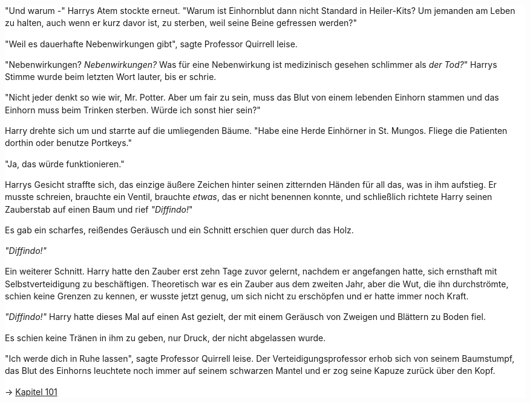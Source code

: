 "Und warum -" Harrys Atem stockte erneut. "Warum ist Einhornblut dann nicht Standard in Heiler-Kits? Um jemanden am Leben zu halten, auch wenn er kurz davor ist, zu sterben, weil seine Beine gefressen werden?"

"Weil es dauerhafte Nebenwirkungen gibt", sagte Professor Quirrell leise.

"Nebenwirkungen? _Nebenwirkungen?_ Was für eine Nebenwirkung ist medizinisch gesehen schlimmer als _der Tod?_" Harrys Stimme wurde beim letzten Wort lauter, bis er schrie.

"Nicht jeder denkt so wie wir, Mr. Potter. Aber um fair zu sein, muss das Blut von einem lebenden Einhorn stammen und das Einhorn muss beim Trinken sterben. Würde ich sonst hier sein?"

Harry drehte sich um und starrte auf die umliegenden Bäume. "Habe eine Herde Einhörner in St. Mungos. Fliege die Patienten dorthin oder benutze Portkeys."

"Ja, das würde funktionieren."

Harrys Gesicht straffte sich, das einzige äußere Zeichen hinter seinen zitternden Händen für all das, was in ihm aufstieg. Er musste schreien, brauchte ein Ventil, brauchte _etwas_, das er nicht benennen konnte, und schließlich richtete Harry seinen Zauberstab auf einen Baum und rief _"Diffindo!_"

Es gab ein scharfes, reißendes Geräusch und ein Schnitt erschien quer durch das Holz.

_"Diffindo!"_

Ein weiterer Schnitt. Harry hatte den Zauber erst zehn Tage zuvor gelernt, nachdem er angefangen hatte, sich ernsthaft mit Selbstverteidigung zu beschäftigen. Theoretisch war es ein Zauber aus dem zweiten Jahr, aber die Wut, die ihn durchströmte, schien keine Grenzen zu kennen, er wusste jetzt genug, um sich nicht zu erschöpfen und er hatte immer noch Kraft.

_"Diffindo!"_ Harry hatte dieses Mal auf einen Ast gezielt, der mit einem Geräusch von Zweigen und Blättern zu Boden fiel.

Es schien keine Tränen in ihm zu geben, nur Druck, der nicht abgelassen wurde.

"Ich werde dich in Ruhe lassen", sagte Professor Quirrell leise. Der Verteidigungsprofessor erhob sich von seinem Baumstumpf, das Blut des Einhorns leuchtete noch immer auf seinem schwarzen Mantel und er zog seine Kapuze zurück über den Kopf.

→ [Kapitel 101](Kapitel-101.md)
